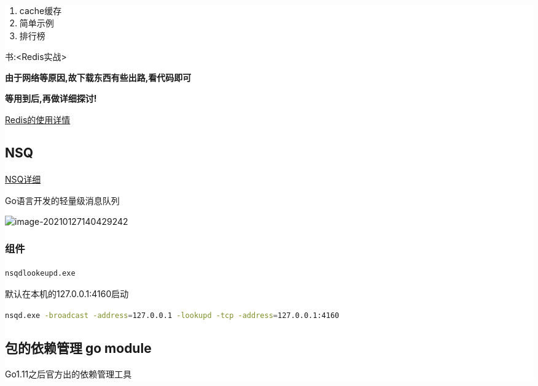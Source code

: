 1. cache缓存
2. 简单示例
3.  排行榜

书:<Redis实战>

**由于网络等原因,故下载东西有些出路,看代码即可**

**等用到后,再做详细探讨!**

[Redis的使用详情](https://www.liwenzhou.com/posts/Go/go_redis/)

## NSQ

[NSQ详细](https://www.liwenzhou.com/posts/Go/go_nsq/)



Go语言开发的轻量级消息队列

![image-20210127140429242](D:\Go\src\chentianxiang.vip\studygo\day10\README.assets\image-20210127140429242.png)

### 组件

```bash
nsqdlookeupd.exe

```

默认在本机的127.0.0.1:4160启动

```bash
nsqd.exe -broadcast -address=127.0.0.1 -lookupd -tcp -address=127.0.0.1:4160
```





## 包的依赖管理 go module

Go1.11之后官方出的依赖管理工具







